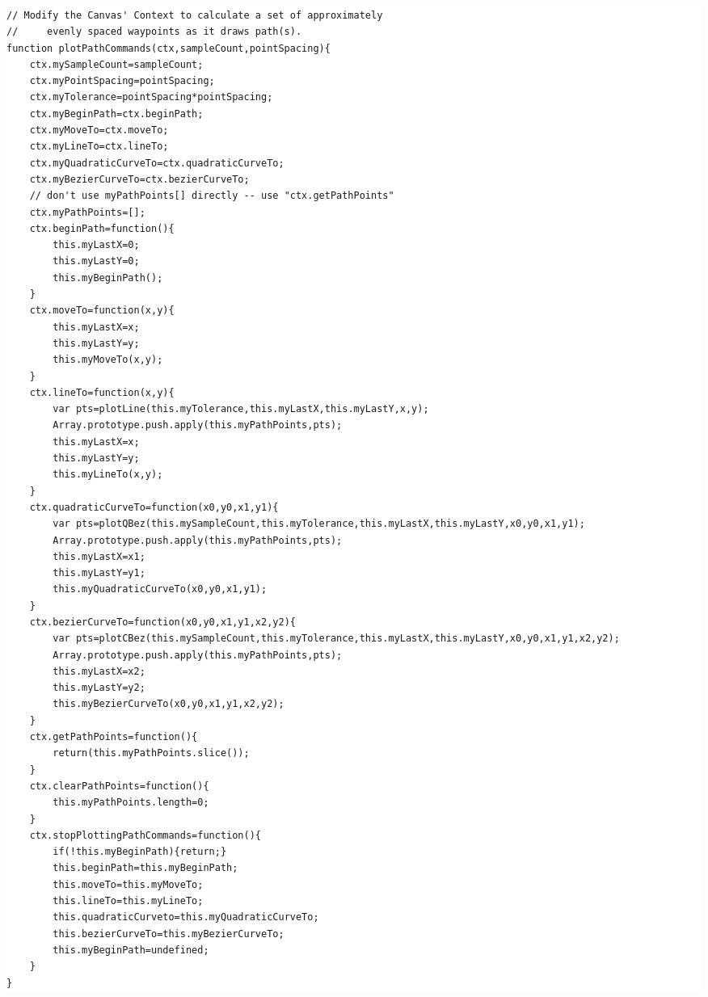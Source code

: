     // Modify the Canvas' Context to calculate a set of approximately
    //     evenly spaced waypoints as it draws path(s).
    function plotPathCommands(ctx,sampleCount,pointSpacing){
        ctx.mySampleCount=sampleCount;
        ctx.myPointSpacing=pointSpacing;
        ctx.myTolerance=pointSpacing*pointSpacing;
        ctx.myBeginPath=ctx.beginPath;
        ctx.myMoveTo=ctx.moveTo;
        ctx.myLineTo=ctx.lineTo;
        ctx.myQuadraticCurveTo=ctx.quadraticCurveTo;
        ctx.myBezierCurveTo=ctx.bezierCurveTo;
        // don't use myPathPoints[] directly -- use "ctx.getPathPoints"
        ctx.myPathPoints=[];
        ctx.beginPath=function(){
            this.myLastX=0;
            this.myLastY=0;
            this.myBeginPath();
        }
        ctx.moveTo=function(x,y){
            this.myLastX=x;
            this.myLastY=y;
            this.myMoveTo(x,y);
        }
        ctx.lineTo=function(x,y){
            var pts=plotLine(this.myTolerance,this.myLastX,this.myLastY,x,y);
            Array.prototype.push.apply(this.myPathPoints,pts);
            this.myLastX=x;
            this.myLastY=y;
            this.myLineTo(x,y);
        }
        ctx.quadraticCurveTo=function(x0,y0,x1,y1){
            var pts=plotQBez(this.mySampleCount,this.myTolerance,this.myLastX,this.myLastY,x0,y0,x1,y1);
            Array.prototype.push.apply(this.myPathPoints,pts);
            this.myLastX=x1;
            this.myLastY=y1;
            this.myQuadraticCurveTo(x0,y0,x1,y1);
        }
        ctx.bezierCurveTo=function(x0,y0,x1,y1,x2,y2){
            var pts=plotCBez(this.mySampleCount,this.myTolerance,this.myLastX,this.myLastY,x0,y0,x1,y1,x2,y2);
            Array.prototype.push.apply(this.myPathPoints,pts);
            this.myLastX=x2;
            this.myLastY=y2;
            this.myBezierCurveTo(x0,y0,x1,y1,x2,y2);
        }
        ctx.getPathPoints=function(){
            return(this.myPathPoints.slice());
        }
        ctx.clearPathPoints=function(){
            this.myPathPoints.length=0;
        }
        ctx.stopPlottingPathCommands=function(){
            if(!this.myBeginPath){return;}
            this.beginPath=this.myBeginPath;
            this.moveTo=this.myMoveTo;
            this.lineTo=this.myLineTo;
            this.quadraticCurveto=this.myQuadraticCurveTo;
            this.bezierCurveTo=this.myBezierCurveTo;
            this.myBeginPath=undefined;
        }
    }
